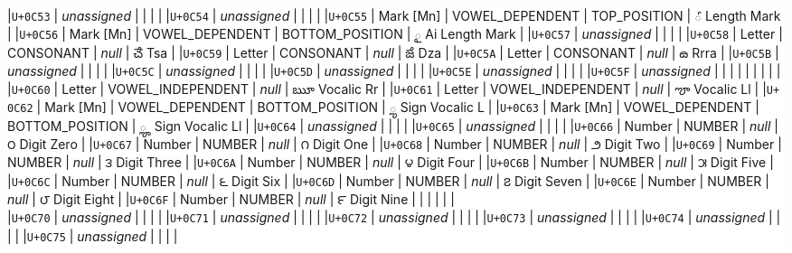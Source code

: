 |`U+0C53`   | _unassigned_     |                   |                            |                              |
|`U+0C54`   | _unassigned_     |                   |                            |                              |
|`U+0C55`   | Mark [Mn]        | VOWEL_DEPENDENT   | TOP_POSITION               | &#x0C55; Length Mark         |
|`U+0C56`   | Mark [Mn]        | VOWEL_DEPENDENT   | BOTTOM_POSITION            | &#x0C56; Ai Length Mark      |
|`U+0C57`   | _unassigned_     |                   |                            |                              |
|`U+0C58`   | Letter           | CONSONANT         | _null_                     | &#x0C58; Tsa                 |
|`U+0C59`   | Letter           | CONSONANT         | _null_                     | &#x0C59; Dza                 |
|`U+0C5A`   | Letter           | CONSONANT         | _null_                     | &#x0C5A; Rrra                |
|`U+0C5B`   | _unassigned_     |                   |                            |                              |
|`U+0C5C`   | _unassigned_     |                   |                            |                              |
|`U+0C5D`   | _unassigned_     |                   |                            |                              |
|`U+0C5E`   | _unassigned_     |                   |                            |                              |
|`U+0C5F`   | _unassigned_     |                   |                            |                              |
| | | | |																		
|`U+0C60`   | Letter           | VOWEL_INDEPENDENT | _null_                     | &#x0C60; Vocalic Rr          |
|`U+0C61`   | Letter           | VOWEL_INDEPENDENT | _null_                     | &#x0C61; Vocalic Ll          |
|`U+0C62`   | Mark [Mn]        | VOWEL_DEPENDENT   | BOTTOM_POSITION            | &#x0C62; Sign Vocalic L      |
|`U+0C63`   | Mark [Mn]        | VOWEL_DEPENDENT   | BOTTOM_POSITION            | &#x0C63; Sign Vocalic Ll     |
|`U+0C64`   | _unassigned_     |                   |                            |                              |
|`U+0C65`   | _unassigned_     |                   |                            |                              |
|`U+0C66`   | Number           | NUMBER            | _null_                     | &#x0C66; Digit Zero          |
|`U+0C67`   | Number           | NUMBER            | _null_                     | &#x0C67; Digit One           |
|`U+0C68`   | Number           | NUMBER            | _null_                     | &#x0C68; Digit Two           |
|`U+0C69`   | Number           | NUMBER            | _null_                     | &#x0C69; Digit Three         |
|`U+0C6A`   | Number           | NUMBER            | _null_                     | &#x0C6A; Digit Four          |
|`U+0C6B`   | Number           | NUMBER            | _null_                     | &#x0C6B; Digit Five          |
|`U+0C6C`   | Number           | NUMBER            | _null_                     | &#x0C6C; Digit Six           |
|`U+0C6D`   | Number           | NUMBER            | _null_                     | &#x0C6D; Digit Seven         |
|`U+0C6E`   | Number           | NUMBER            | _null_                     | &#x0C6E; Digit Eight         |
|`U+0C6F`   | Number           | NUMBER            | _null_                     | &#x0C6F; Digit Nine          |
| | | | |																		
|`U+0C70`   | _unassigned_     |                   |                            |                              |
|`U+0C71`   | _unassigned_     |                   |                            |                              |
|`U+0C72`   | _unassigned_     |                   |                            |                              |
|`U+0C73`   | _unassigned_     |                   |                            |                              |
|`U+0C74`   | _unassigned_     |                   |                            |                              |
|`U+0C75`   | _unassigned_     |                   |                            |                              |